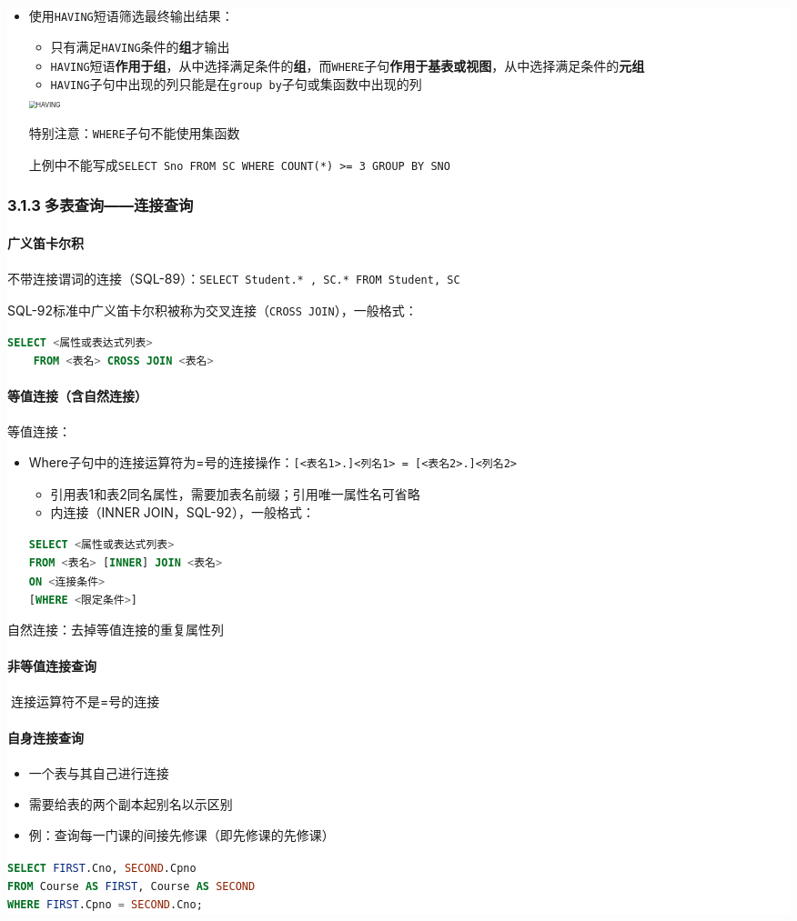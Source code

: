 - 使用`HAVING`短语筛选最终输出结果：

  - 只有满足`HAVING`条件的**组**才输出
  - `HAVING`短语**作用于组**，从中选择满足条件的**组**，而`WHERE`子句**作用于基表或视图**，从中选择满足条件的**元组**
  - `HAVING`子句中出现的列只能是在`group by`子句或集函数中出现的列

  <img src="./img/5-4.png" alt="HAVING" style="zoom:50%;" />

  特别注意：`WHERE`子句不能使用集函数
  
  上例中不能写成`SELECT Sno FROM SC WHERE COUNT(*) >= 3 GROUP BY SNO`
  
  

### 3.1.3 多表查询——连接查询

#### 广义笛卡尔积

不带连接谓词的连接（SQL-89）：`SELECT Student.* , SC.* FROM Student, SC`

SQL-92标准中广义笛卡尔积被称为交叉连接（`CROSS JOIN`），一般格式：

```sql
SELECT <属性或表达式列表>
	FROM <表名> CROSS JOIN <表名>
```

#### 等值连接（含自然连接）

等值连接：

- Where子句中的连接运算符为=号的连接操作：`[<表名1>.]<列名1> = [<表名2>.]<列名2>`

  - 引用表1和表2同名属性，需要加表名前缀；引用唯一属性名可省略
  - 内连接（INNER JOIN，SQL-92），一般格式：

  ```sql
  SELECT <属性或表达式列表>
  FROM <表名> [INNER] JOIN <表名>
  ON <连接条件>
  [WHERE <限定条件>]
  ```

自然连接：去掉等值连接的重复属性列

####  非等值连接查询

​	连接运算符不是=号的连接

#### 自身连接查询

- 一个表与其自己进行连接

- 需要给表的两个副本起别名以示区别
- 例：查询每一门课的间接先修课（即先修课的先修课）

```sql
SELECT FIRST.Cno, SECOND.Cpno
FROM Course AS FIRST, Course AS SECOND
WHERE FIRST.Cpno = SECOND.Cno;
```
